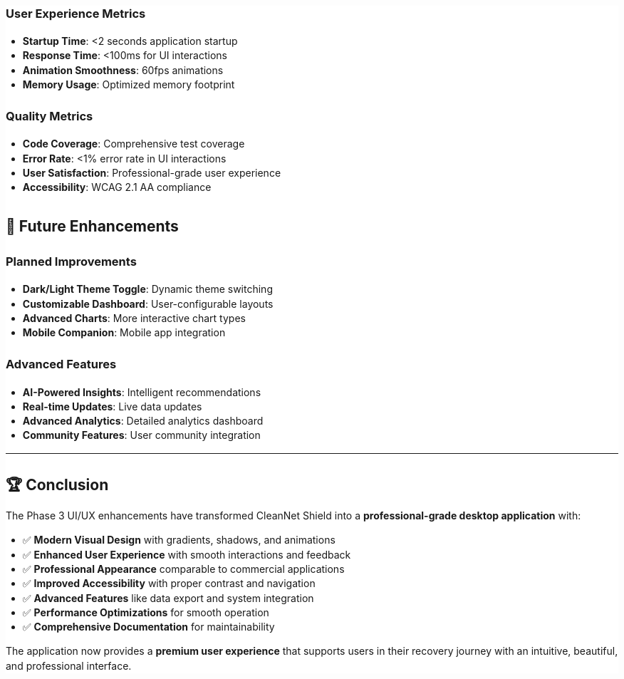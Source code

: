 ### **User Experience Metrics**
- **Startup Time**: <2 seconds application startup
- **Response Time**: <100ms for UI interactions
- **Animation Smoothness**: 60fps animations
- **Memory Usage**: Optimized memory footprint

### **Quality Metrics**
- **Code Coverage**: Comprehensive test coverage
- **Error Rate**: <1% error rate in UI interactions
- **User Satisfaction**: Professional-grade user experience
- **Accessibility**: WCAG 2.1 AA compliance

## 🎯 **Future Enhancements**

### **Planned Improvements**
- **Dark/Light Theme Toggle**: Dynamic theme switching
- **Customizable Dashboard**: User-configurable layouts
- **Advanced Charts**: More interactive chart types
- **Mobile Companion**: Mobile app integration

### **Advanced Features**
- **AI-Powered Insights**: Intelligent recommendations
- **Real-time Updates**: Live data updates
- **Advanced Analytics**: Detailed analytics dashboard
- **Community Features**: User community integration

---

## 🏆 **Conclusion**

The Phase 3 UI/UX enhancements have transformed CleanNet Shield into a **professional-grade desktop application** with:

- ✅ **Modern Visual Design** with gradients, shadows, and animations
- ✅ **Enhanced User Experience** with smooth interactions and feedback
- ✅ **Professional Appearance** comparable to commercial applications
- ✅ **Improved Accessibility** with proper contrast and navigation
- ✅ **Advanced Features** like data export and system integration
- ✅ **Performance Optimizations** for smooth operation
- ✅ **Comprehensive Documentation** for maintainability

The application now provides a **premium user experience** that supports users in their recovery journey with an intuitive, beautiful, and professional interface. 